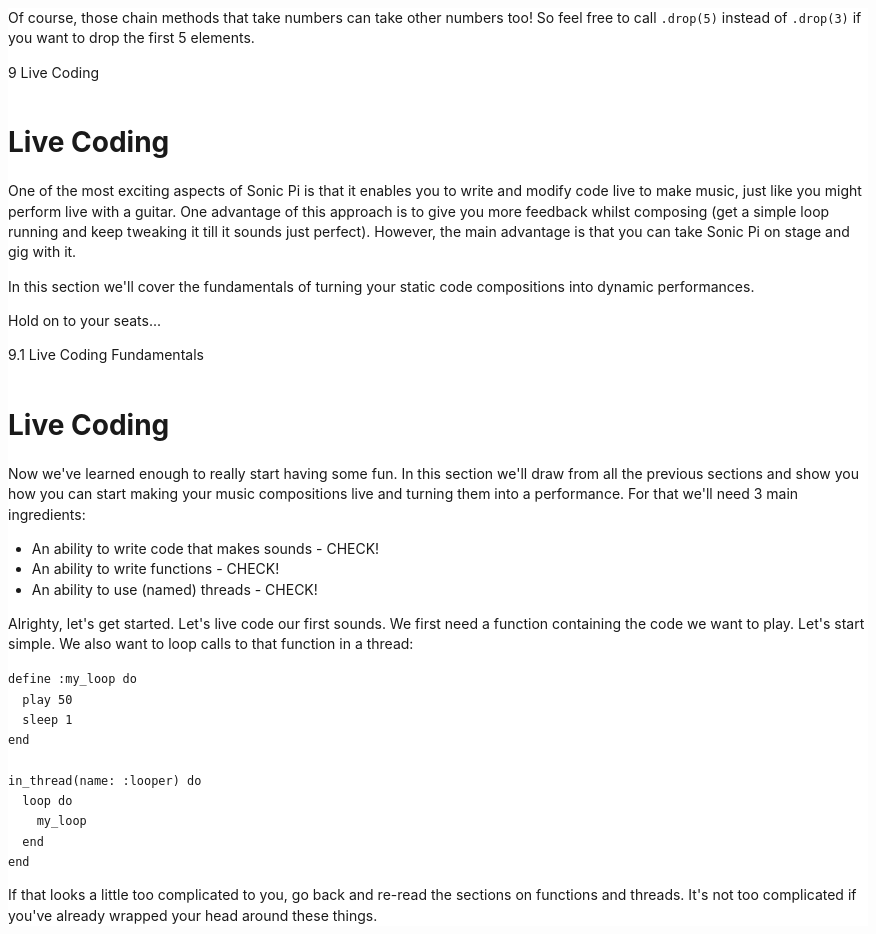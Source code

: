 Of course, those chain methods that take numbers can take other numbers
too! So feel free to call `.drop(5)` instead of `.drop(3)` if you want
to drop the first 5 elements.

9 Live Coding

# Live Coding

One of the most exciting aspects of Sonic Pi is that it enables you to
write and modify code live to make music, just like you might perform
live with a guitar. One advantage of this approach is to give you more
feedback whilst composing (get a simple loop running and keep tweaking
it till it sounds just perfect). However, the main advantage is that you
can take Sonic Pi on stage and gig with it.

In this section we'll cover the fundamentals of turning your static code
compositions into dynamic performances.

Hold on to your seats...

9.1 Live Coding Fundamentals

# Live Coding

Now we've learned enough to really start having some fun. In this
section we'll draw from all the previous sections and show you how you
can start making your music compositions live and turning them into a
performance. For that we'll need 3 main ingredients:

* An ability to write code that makes sounds - CHECK!
* An ability to write functions - CHECK!
* An ability to use (named) threads - CHECK!

Alrighty, let's get started. Let's live code our first sounds. We first
need a function containing the code we want to play. Let's start
simple. We also want to loop calls to that function in a thread:

```
define :my_loop do
  play 50
  sleep 1
end

in_thread(name: :looper) do
  loop do
    my_loop
  end
end
```

If that looks a little too complicated to you, go back and re-read the
sections on functions and threads. It's not too complicated if you've
already wrapped your head around these things.
